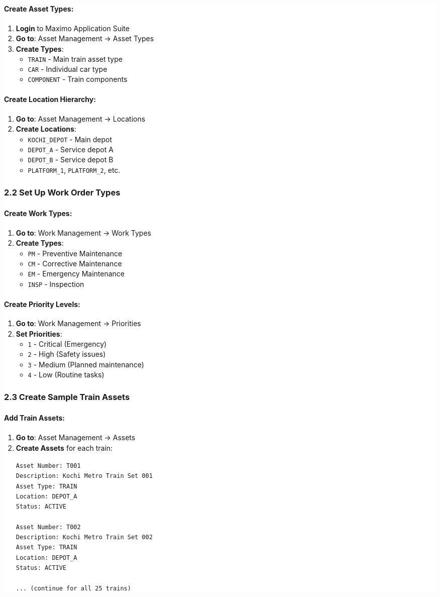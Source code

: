 #### **Create Asset Types**:
1. **Login** to Maximo Application Suite
2. **Go to**: Asset Management → Asset Types
3. **Create Types**:
   - `TRAIN` - Main train asset type
   - `CAR` - Individual car type
   - `COMPONENT` - Train components

#### **Create Location Hierarchy**:
1. **Go to**: Asset Management → Locations
2. **Create Locations**:
   - `KOCHI_DEPOT` - Main depot
   - `DEPOT_A` - Service depot A
   - `DEPOT_B` - Service depot B
   - `PLATFORM_1`, `PLATFORM_2`, etc.

### **2.2 Set Up Work Order Types**

#### **Create Work Types**:
1. **Go to**: Work Management → Work Types
2. **Create Types**:
   - `PM` - Preventive Maintenance
   - `CM` - Corrective Maintenance
   - `EM` - Emergency Maintenance
   - `INSP` - Inspection

#### **Create Priority Levels**:
1. **Go to**: Work Management → Priorities
2. **Set Priorities**:
   - `1` - Critical (Emergency)
   - `2` - High (Safety issues)
   - `3` - Medium (Planned maintenance)
   - `4` - Low (Routine tasks)

### **2.3 Create Sample Train Assets**

#### **Add Train Assets**:
1. **Go to**: Asset Management → Assets
2. **Create Assets** for each train:
   ```
   Asset Number: T001
   Description: Kochi Metro Train Set 001
   Asset Type: TRAIN
   Location: DEPOT_A
   Status: ACTIVE
   
   Asset Number: T002
   Description: Kochi Metro Train Set 002
   Asset Type: TRAIN
   Location: DEPOT_A
   Status: ACTIVE
   
   ... (continue for all 25 trains)
   ```
